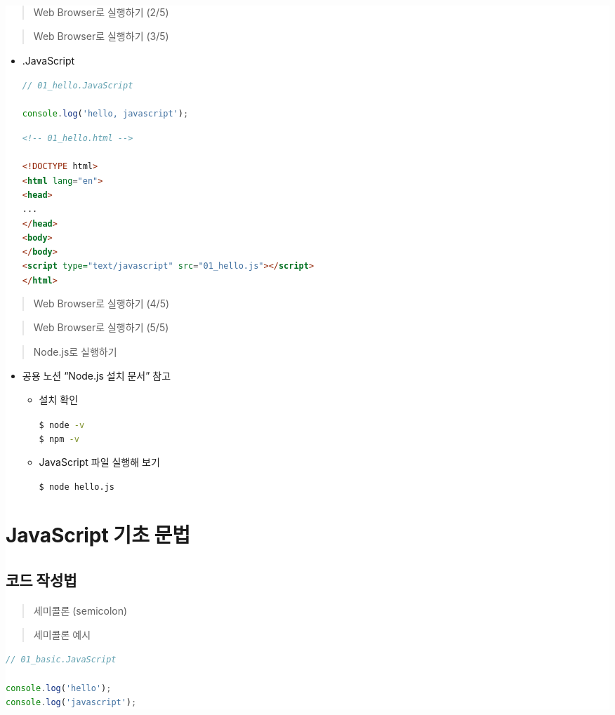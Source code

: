 > Web Browser로 실행하기 (2/5)

> Web Browser로 실행하기 (3/5)

- .JavaScript
  
  ```jsx
  // 01_hello.JavaScript
  
  console.log('hello, javascript');
  ```
  
  ```html
  <!-- 01_hello.html -->
  
  <!DOCTYPE html>
  <html lang="en">
  <head>
  ...
  </head>
  <body>
  </body>
  <script type="text/javascript" src="01_hello.js"></script>
  </html>
  ```

> Web Browser로 실행하기 (4/5)

> Web Browser로 실행하기 (5/5)

> Node.js로 실행하기

- 공용 노션 “Node.js 설치 문서” 참고
  
  - 설치 확인
    
    ```bash
    $ node -v
    $ npm -v
    ```
  
  - JavaScript 파일 실행해 보기
    
    ```bash
    $ node hello.js
    ```

# JavaScript 기초 문법

## 코드 작성법

> 세미콜론 (semicolon)

> 세미콜론 예시

```jsx
// 01_basic.JavaScript

console.log('hello');
console.log('javascript');
```
